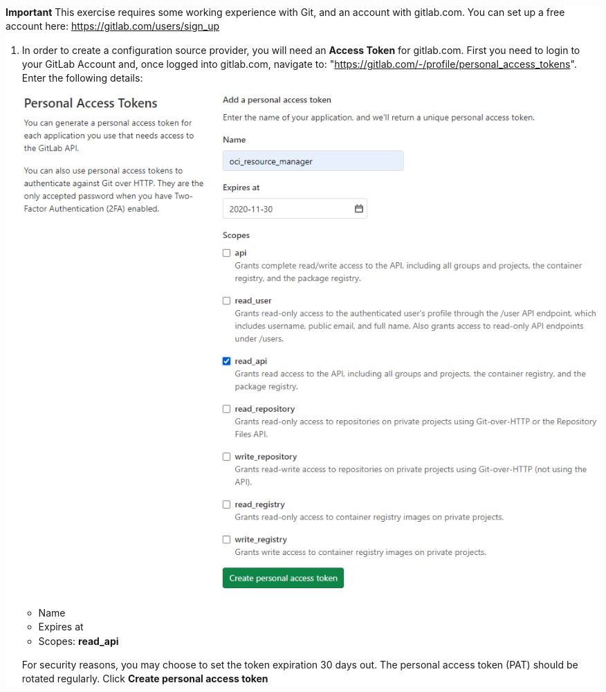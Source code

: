 **Important** This exercise requires some working experience with Git, and an account with gitlab.com.  You can set up a free account here:
https://gitlab.com/users/sign_up

1. In order to create a configuration source provider, you will need an **Access Token** for gitlab.com.  First you need to login to your GitLab Account and, once logged into gitlab.com, navigate to: "https://gitlab.com/-/profile/personal_access_tokens".  Enter the following details:

    ![](./../resource-manager/images/ConfigSource01.png " ")

      - Name
      - Expires at
      - Scopes: **read_api**


    For security reasons, you may choose to set the token expiration 30 days out.  The personal access token (PAT) should be rotated regularly. Click **Create personal access token**
